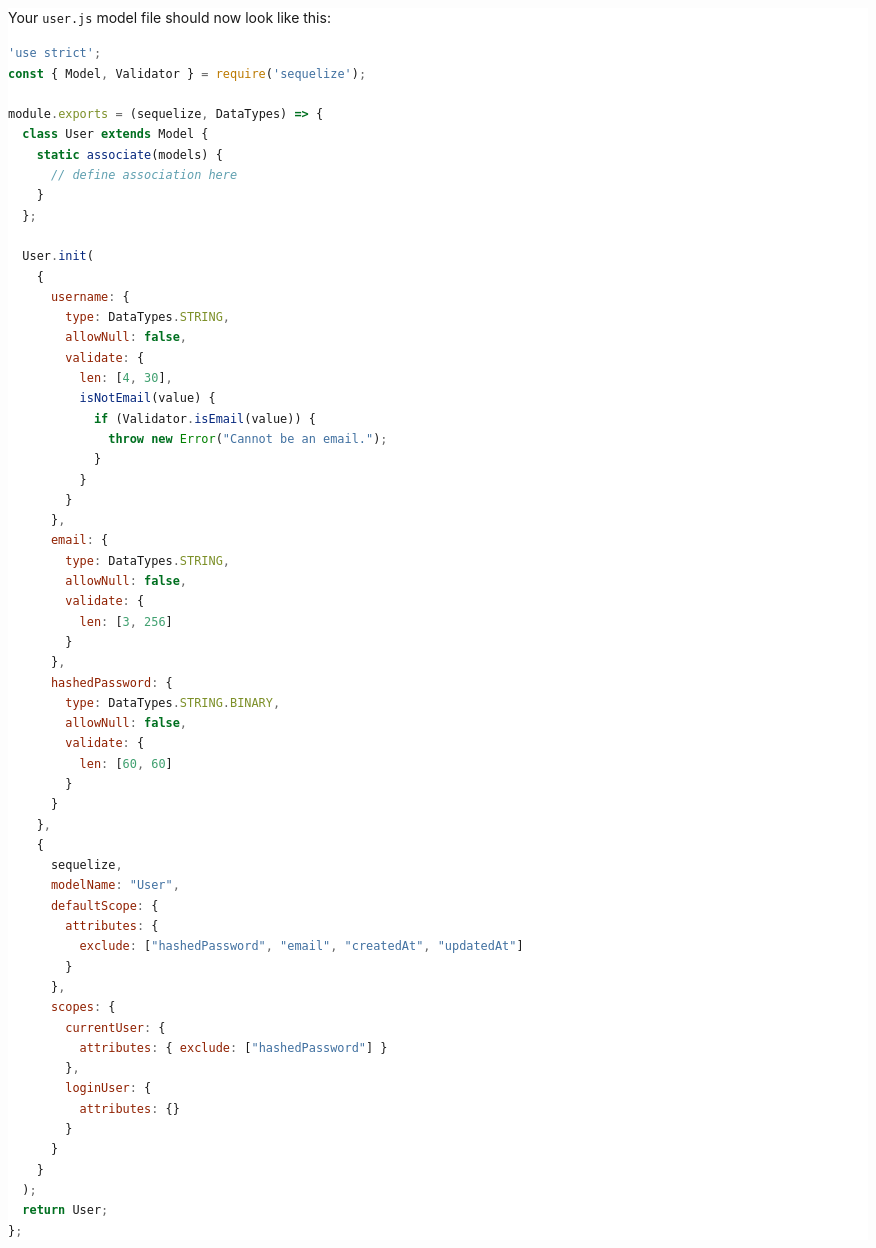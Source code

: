 Your `user.js` model file should now look like this:

``` js
'use strict';
const { Model, Validator } = require('sequelize');

module.exports = (sequelize, DataTypes) => {
  class User extends Model {
    static associate(models) {
      // define association here
    }
  };
  
  User.init(
    {
      username: {
        type: DataTypes.STRING,
        allowNull: false,
        validate: {
          len: [4, 30],
          isNotEmail(value) {
            if (Validator.isEmail(value)) {
              throw new Error("Cannot be an email.");
            }
          }
        }
      },
      email: {
        type: DataTypes.STRING,
        allowNull: false,
        validate: {
          len: [3, 256]
        }
      },
      hashedPassword: {
        type: DataTypes.STRING.BINARY,
        allowNull: false,
        validate: {
          len: [60, 60]
        }
      }
    },
    {
      sequelize,
      modelName: "User",
      defaultScope: {
        attributes: {
          exclude: ["hashedPassword", "email", "createdAt", "updatedAt"]
        }
      },
      scopes: {
        currentUser: {
          attributes: { exclude: ["hashedPassword"] }
        },
        loginUser: {
          attributes: {}
        }
      }
    }
  );
  return User;
};
```
